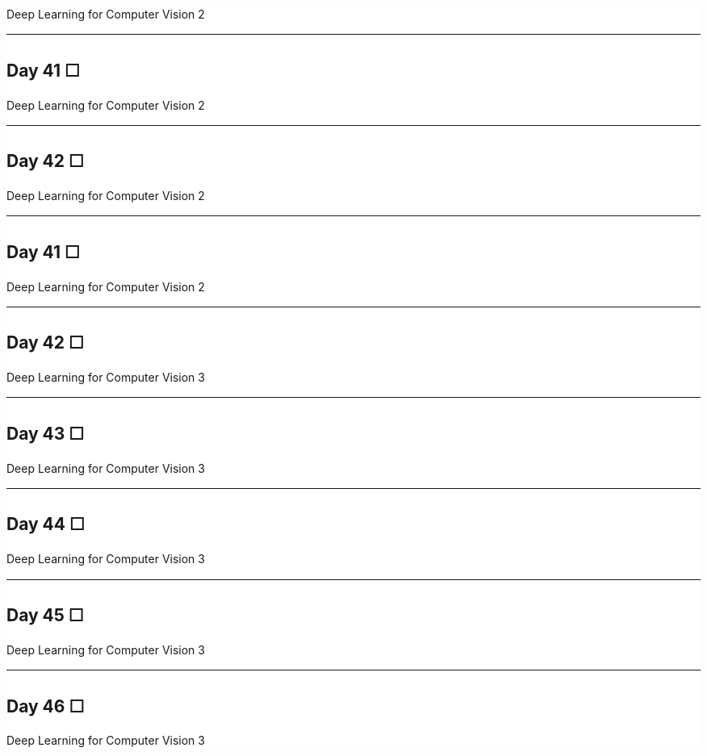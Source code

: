 Deep Learning for Computer Vision 2


----------------

## Day 41 ☐

Deep Learning for Computer Vision 2


----------------

## Day 42 ☐

Deep Learning for Computer Vision 2


----------------

## Day 41 ☐

Deep Learning for Computer Vision 2


----------------

## Day 42 ☐

Deep Learning for Computer Vision 3

----------------

## Day 43 ☐

Deep Learning for Computer Vision 3

----------------

## Day 44 ☐

Deep Learning for Computer Vision 3

----------------

## Day 45 ☐

Deep Learning for Computer Vision 3

----------------

## Day 46 ☐

Deep Learning for Computer Vision 3
